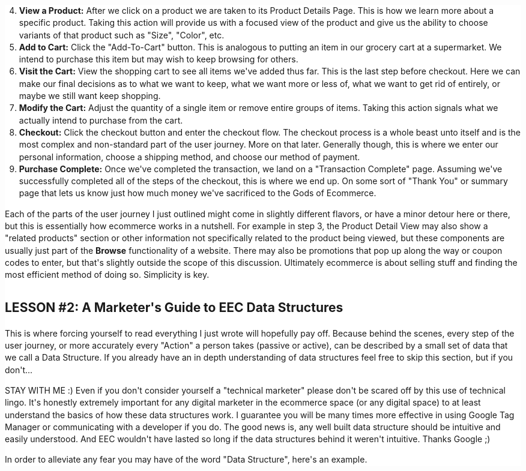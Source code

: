 4. **View a Product:** After we click on a product we are taken to its Product Details Page. This is how we learn more about a specific product. Taking this action will provide us with a focused view of the product and give us the ability to choose variants of that product such as "Size", "Color", etc.
5. **Add to Cart:** Click the "Add-To-Cart" button. This is analogous to putting an item in our grocery cart at a supermarket. We intend to purchase this item but may wish to keep browsing for others.
6. **Visit the Cart:** View the shopping cart to see all items we've added thus far. This is the last step before checkout. Here we can make our final decisions as to what we want to keep, what we want more or less of, what we want to get rid of entirely, or maybe we still want keep shopping.
7. **Modify the Cart:** Adjust the quantity of a single item or remove entire groups of items. Taking this action signals what we actually intend to purchase from the cart.
8. **Checkout:** Click the checkout button and enter the checkout flow. The checkout process is a whole beast unto itself and is the most complex and non-standard part of the user journey. More on that later. Generally though, this is where we enter our personal information, choose a shipping method, and choose our method of payment.
9. **Purchase Complete:** Once we've completed the transaction, we land on a "Transaction Complete" page. Assuming we've successfully completed all of the steps of the checkout, this is where we end up. On some sort of "Thank You" or summary page that lets us know just how much money we've sacrificed to the Gods of Ecommerce.


Each of the parts of the user journey I just outlined might come in slightly different flavors, or have a minor detour here or there, but this is essentially how ecommerce works in a nutshell. For example in step 3, the Product Detail View may also show a "related products" section or other information not specifically related to the product being viewed, but these components are usually just part of the **Browse** functionality of a website. There may also be promotions that pop up along the way or coupon codes to enter, but that's slightly outside the scope of this discussion. Ultimately ecommerce is about selling stuff and finding the most efficient method of doing so. Simplicity is key.



## LESSON #2: A Marketer's Guide to EEC Data Structures
This is where forcing yourself to read everything I just wrote will hopefully pay off. Because behind the scenes, every step of the user journey, or more accurately every "Action" a person takes (passive or active), can be described by a small set of data that we call a Data Structure. If you already have an in depth understanding of data structures feel free to skip this section, but if you don't...

STAY WITH ME :) Even if you don't consider yourself a "technical marketer" please don't be scared off by this use of technical lingo. It's honestly extremely important for any digital marketer in the ecommerce space (or any digital space) to at least understand the basics of how these data structures work. I guarantee you will be many times more effective in using Google Tag Manager or communicating with a developer if you do. The good news is, any well built data structure should be intuitive and easily understood. And EEC wouldn't have lasted so long if the data structures behind it weren't intuitive. Thanks Google ;)

In order to alleviate any fear you may have of the word "Data Structure", here's an example.

<script>
{
    'pageview': {
		'url': 'https://www.turnerkirk.com/',
		'protocol': 'https:'
		'hostname': 'www.turnerkirk.com',
		'pathname': "/",
    }
}
</script>
